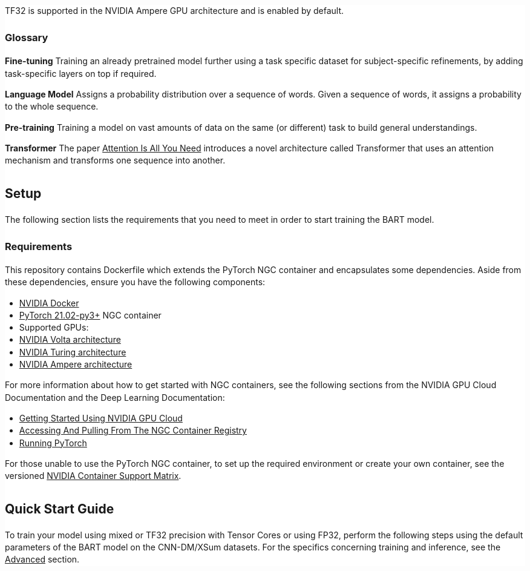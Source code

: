 TF32 is supported in the NVIDIA Ampere GPU architecture and is enabled by default.



### Glossary

**Fine-tuning**
Training an already pretrained model further using a task specific dataset for subject-specific refinements, by adding task-specific layers on top if required.

**Language Model**
Assigns a probability distribution over a sequence of words. Given a sequence of words, it assigns a probability to the whole sequence.

**Pre-training**
Training a model on vast amounts of data on the same (or different) task to build general understandings.

**Transformer**
The paper [Attention Is All You Need](https://arxiv.org/abs/1706.03762) introduces a novel architecture called Transformer that uses an attention mechanism and transforms one sequence into another.

## Setup

The following section lists the requirements that you need to meet in order to start training the BART model.

### Requirements

This repository contains Dockerfile which extends the PyTorch
 NGC container and encapsulates some dependencies. Aside from these dependencies, ensure you have the following components:
-   [NVIDIA Docker](https://github.com/NVIDIA/nvidia-docker)
-   [PyTorch 21.02-py3+](https://ngc.nvidia.com/catalog/containers/nvidia:pytorch) NGC container
-   Supported GPUs:
- [NVIDIA Volta architecture](https://www.nvidia.com/en-us/data-center/volta-gpu-architecture/)
- [NVIDIA Turing architecture](https://www.nvidia.com/en-us/design-visualization/technologies/turing-architecture/)
- [NVIDIA Ampere architecture](https://www.nvidia.com/en-us/data-center/nvidia-ampere-gpu-architecture/)

For more information about how to get started with NGC containers, see the following sections from the NVIDIA GPU Cloud Documentation and the Deep Learning Documentation:
-   [Getting Started Using NVIDIA GPU Cloud](https://docs.nvidia.com/ngc/ngc-getting-started-guide/index.html)
-   [Accessing And Pulling From The NGC Container Registry](https://docs.nvidia.com/deeplearning/frameworks/user-guide/index.html#accessing_registry)
-   [Running PyTorch](https://docs.nvidia.com/deeplearning/dgx/pytorch-release-notes/running.html#running)

For those unable to use the PyTorch NGC container, to set up the required environment or create your own container, see the versioned [NVIDIA Container Support Matrix](https://docs.nvidia.com/deeplearning/dgx/support-matrix/index.html).

## Quick Start Guide
To train your model using mixed or TF32 precision with Tensor Cores or using FP32, perform the following steps using the default parameters of the BART model on the CNN-DM/XSum datasets. For the specifics concerning training and inference, see the [Advanced](#advanced) section.
